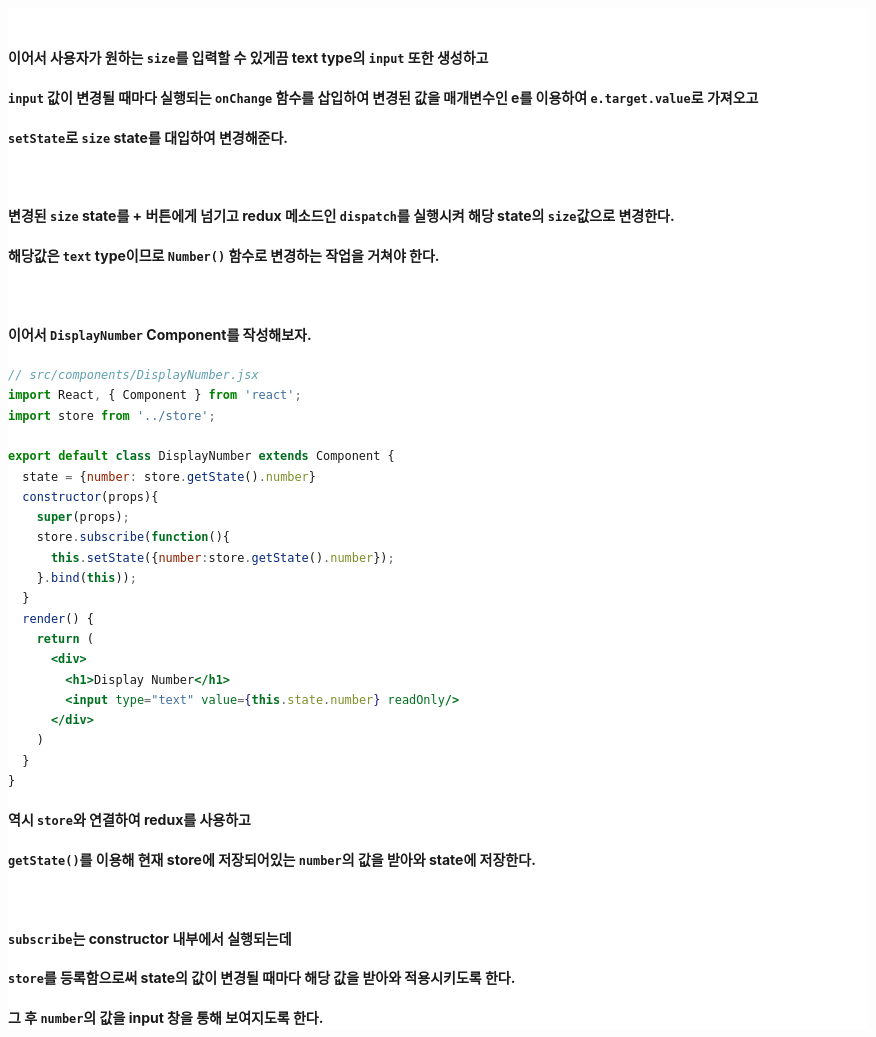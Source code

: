 <br>

#### 이어서 사용자가 원하는 `size`를 입력할 수 있게끔 text type의 `input` 또한 생성하고
#### `input` 값이 변경될 때마다 실행되는 __`onChange` 함수를 삽입하여 변경된 값을 매개변수인 e를 이용하여 `e.target.value`로 가져오고__ 
#### __`setState`로 `size` state를 대입하여 변경해준다.__

<br>

#### 변경된 `size` state를 + 버튼에게 넘기고 redux 메소드인 `dispatch`를 실행시켜 해당 state의 `size`값으로 변경한다.
#### 해당값은 `text` type이므로 `Number()` 함수로 변경하는 작업을 거쳐야 한다.

<br>

#### 이어서 `DisplayNumber` Component를 작성해보자.
```jsx
// src/components/DisplayNumber.jsx
import React, { Component } from 'react';
import store from '../store';

export default class DisplayNumber extends Component {
  state = {number: store.getState().number}
  constructor(props){
    super(props);
    store.subscribe(function(){
      this.setState({number:store.getState().number});
    }.bind(this));
  }
  render() {
    return (
      <div>
        <h1>Display Number</h1>
        <input type="text" value={this.state.number} readOnly/>
      </div>
    )
  }
}
```
#### 역시 `store`와 연결하여 redux를 사용하고
#### __`getState()`를 이용해 현재 store에 저장되어있는 `number`의 값을 받아와__ state에 저장한다.

<br>

#### `subscribe`는 constructor 내부에서 실행되는데
#### __`store`를 등록함으로써 state의 값이 변경될 때마다 해당 값을 받아와 적용시키도록 한다.__
#### 그 후 `number`의 값을 input 창을 통해 보여지도록 한다.
